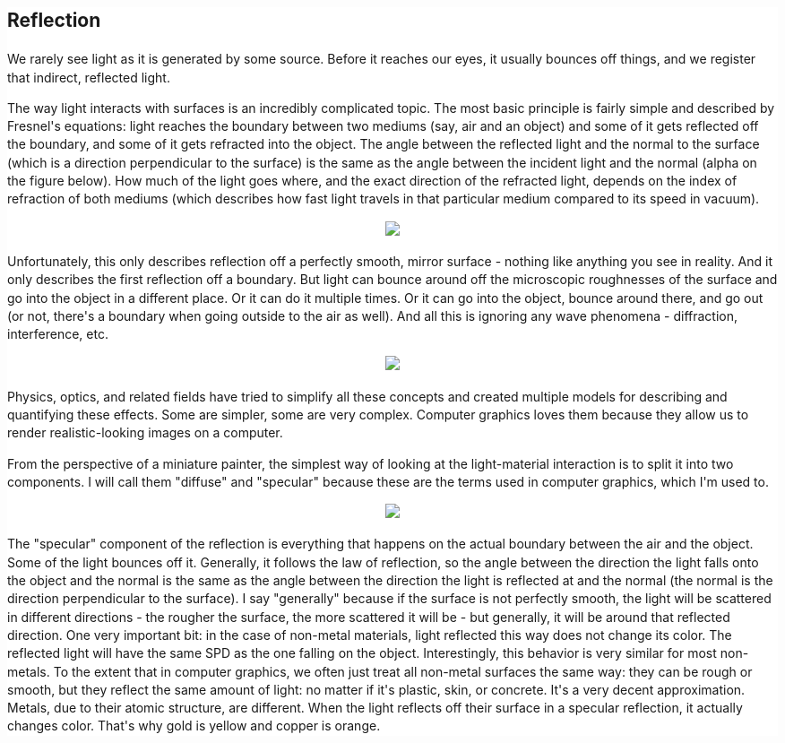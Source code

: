 Reflection
------------

We rarely see light as it is generated by some source. Before it reaches our eyes, it usually bounces off things, and we register that indirect, reflected light.

The way light interacts with surfaces is an incredibly complicated topic. The most basic principle is fairly simple and described by Fresnel's equations: light reaches the boundary between two mediums (say, air and an object) and some of it gets reflected off the boundary, and some of it gets refracted into the object. The angle between the reflected light and the normal to the surface (which is a direction perpendicular to the surface) is the same as the angle between the incident light and the normal (alpha on the figure below). How much of the light goes where, and the exact direction of the refracted light, depends on the index of refraction of both mediums (which describes how fast light travels in that particular medium compared to its speed in vacuum).

<p align="center">
  <img src="images/8 - fresnel.jpg" class="center">
</p>

Unfortunately, this only describes reflection off a perfectly smooth, mirror surface - nothing like anything you see in reality. And it only describes the first reflection off a boundary. But light can bounce around off the microscopic roughnesses of the surface and go into the object in a different place. Or it can do it multiple times. Or it can go into the object, bounce around there, and go out (or not, there's a boundary when going outside to the air as well). And all this is ignoring any wave phenomena - diffraction, interference, etc.

<p align="center">
  <img src="images/9 - complex interactions.jpg" class="center">
</p>

Physics, optics, and related fields have tried to simplify all these concepts and created multiple models for describing and quantifying these effects. Some are simpler, some are very complex. Computer graphics loves them because they allow us to render realistic-looking images on a computer.

From the perspective of a miniature painter, the simplest way of looking at the light-material interaction is to split it into two components. I will call them "diffuse" and "specular" because these are the terms used in computer graphics, which I'm used to.

<p align="center">
  <img src="images/10 - diffuse spec.jpg" class="center">
</p>

The "specular" component of the reflection is everything that happens on the actual boundary between the air and the object. Some of the light bounces off it. Generally, it follows the law of reflection, so the angle between the direction the light falls onto the object and the normal is the same as the angle between the direction the light is reflected at and the normal (the normal is the direction perpendicular to the surface). I say "generally" because if the surface is not perfectly smooth, the light will be scattered in different directions - the rougher the surface, the more scattered it will be - but generally, it will be around that reflected direction. One very important bit: in the case of non-metal materials, light reflected this way does not change its color. The reflected light will have the same SPD as the one falling on the object. Interestingly, this behavior is very similar for most non-metals. To the extent that in computer graphics, we often just treat all non-metal surfaces the same way: they can be rough or smooth, but they reflect the same amount of light: no matter if it's plastic, skin, or concrete. It's a very decent approximation. Metals, due to their atomic structure, are different. When the light reflects off their surface in a specular reflection, it actually changes color. That's why gold is yellow and copper is orange. 
